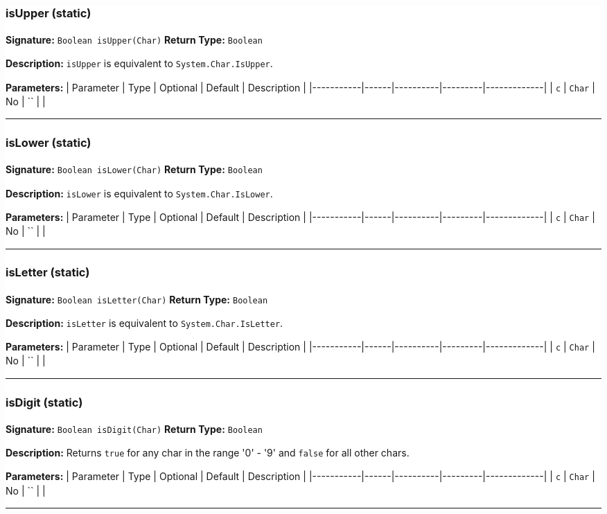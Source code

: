 
### isUpper (static)

**Signature:** `Boolean isUpper(Char)`
**Return Type:** `Boolean`

**Description:** `isUpper` is equivalent to `System.Char.IsUpper`.

**Parameters:**
| Parameter | Type | Optional | Default | Description |
|-----------|------|----------|---------|-------------|
| `c` | `Char` | No | `` |  |

---

### isLower (static)

**Signature:** `Boolean isLower(Char)`
**Return Type:** `Boolean`

**Description:** `isLower` is equivalent to `System.Char.IsLower`.

**Parameters:**
| Parameter | Type | Optional | Default | Description |
|-----------|------|----------|---------|-------------|
| `c` | `Char` | No | `` |  |

---

### isLetter (static)

**Signature:** `Boolean isLetter(Char)`
**Return Type:** `Boolean`

**Description:** `isLetter` is equivalent to `System.Char.IsLetter`.

**Parameters:**
| Parameter | Type | Optional | Default | Description |
|-----------|------|----------|---------|-------------|
| `c` | `Char` | No | `` |  |

---

### isDigit (static)

**Signature:** `Boolean isDigit(Char)`
**Return Type:** `Boolean`

**Description:** Returns `true` for any char in the range '0' - '9' and `false` for all other chars.

**Parameters:**
| Parameter | Type | Optional | Default | Description |
|-----------|------|----------|---------|-------------|
| `c` | `Char` | No | `` |  |

---